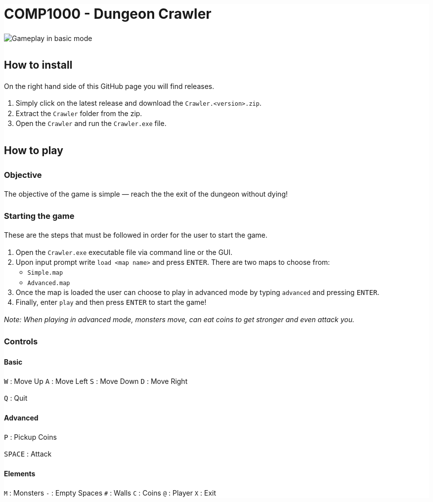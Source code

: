 # COMP1000 - Dungeon Crawler

<img alt="Gameplay in basic mode" src="https://i.imgur.com/jSyh1hX.gif" width="100%" height="100%" />

## How to install
On the right hand side of this GitHub page you will find releases. 
1. Simply click on the latest release and download the `Crawler.<version>.zip`.
2. Extract the `Crawler` folder from the zip.
3. Open the `Crawler` and run the `Crawler.exe` file. 

## How to play
### Objective
The objective of the game is simple &mdash; reach the the exit of the dungeon without dying!

### Starting the game
These are the steps that must be followed in order for the user to start the game.
1. Open the `Crawler.exe` executable file via command line or the GUI.
2. Upon input prompt write `load <map name>` and press <kbd>ENTER</kbd>. There are two maps to choose from:
   - `Simple.map`
   - `Advanced.map`
3. Once the map is loaded the user can choose to play in advanced mode by typing `advanced` and pressing <kbd>ENTER</kbd>.
4. Finally, enter `play` and then press <kbd>ENTER</kbd> to start the game!

*Note: When playing in advanced mode, monsters move, can eat coins to get stronger and even attack you.*

### Controls
#### Basic

<kbd>W</kbd> : Move Up
<kbd>A</kbd> : Move Left
<kbd>S</kbd> : Move Down
<kbd>D</kbd> : Move Right

<kbd>Q</kbd> : Quit
#### Advanced
<kbd>P</kbd> : Pickup Coins <br/>

<kbd>SPACE</kbd> : Attack

#### Elements
`M` : Monsters
`-` : Empty Spaces
`#` : Walls
`C` : Coins
`@` : Player
`X` : Exit
